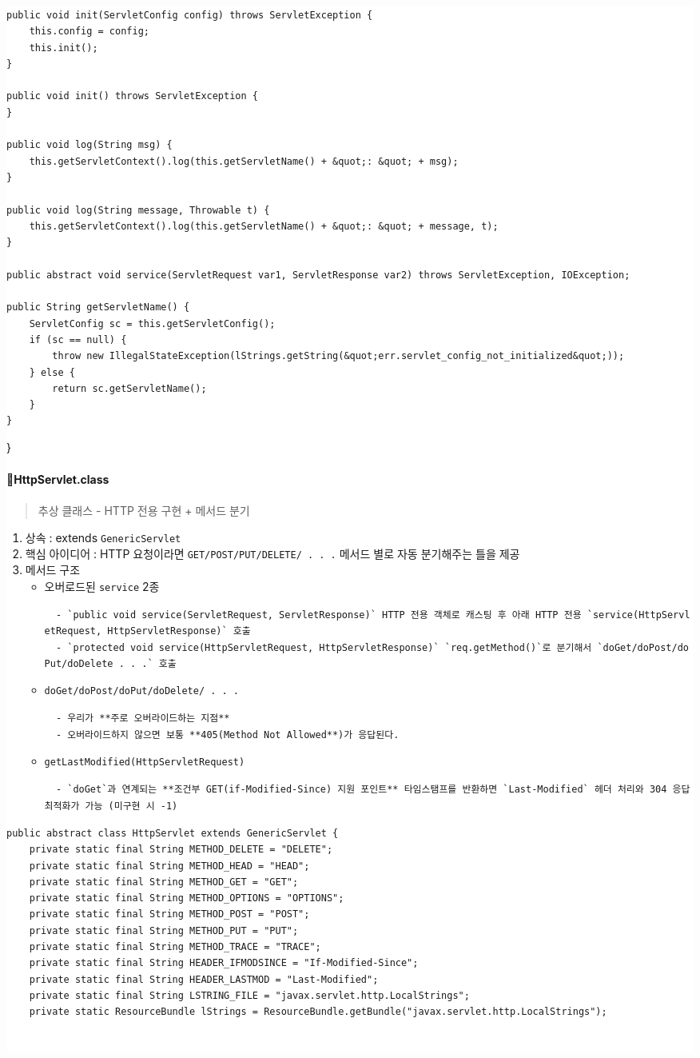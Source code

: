     public void init(ServletConfig config) throws ServletException {  
        this.config = config;  
        this.init();  
    }  

    public void init() throws ServletException {  
    }  

    public void log(String msg) {  
        this.getServletContext().log(this.getServletName() + &quot;: &quot; + msg);  
    }  

    public void log(String message, Throwable t) {  
        this.getServletContext().log(this.getServletName() + &quot;: &quot; + message, t);  
    }  

    public abstract void service(ServletRequest var1, ServletResponse var2) throws ServletException, IOException;  

    public String getServletName() {  
        ServletConfig sc = this.getServletConfig();  
        if (sc == null) {  
            throw new IllegalStateException(lStrings.getString(&quot;err.servlet_config_not_initialized&quot;));  
        } else {  
            return sc.getServletName();  
        }  
    }  
}</code></pre>
<h4 id="📄httpservletclass">📄HttpServlet.class</h4>
<blockquote>
<p>추상 클래스 - HTTP 전용 구현 + 메서드 분기</p>
</blockquote>
<ol>
<li>상속 : extends <code>GenericServlet</code></li>
<li>핵심 아이디어 : HTTP 요청이라면 <code>GET/POST/PUT/DELETE/ . . .</code> 메서드 별로 자동 분기해주는 틀을 제공</li>
<li>메서드 구조<ul>
<li>오버로드된 <code>service</code> 2종<pre><code>  - `public void service(ServletRequest, ServletResponse)` HTTP 전용 객체로 캐스팅 후 아래 HTTP 전용 `service(HttpServletRequest, HttpServletResponse)` 호출
  - `protected void service(HttpServletRequest, HttpServletResponse)` `req.getMethod()`로 분기해서 `doGet/doPost/doPut/doDelete . . .` 호출</code></pre></li>
<li><code>doGet/doPost/doPut/doDelete/ . . .</code><pre><code>  - 우리가 **주로 오버라이드하는 지점**
  - 오버라이드하지 않으면 보통 **405(Method Not Allowed**)가 응답된다.</code></pre></li>
<li><code>getLastModified(HttpServletRequest)</code><pre><code>  - `doGet`과 연계되는 **조건부 GET(if-Modified-Since) 지원 포인트** 타임스탬프를 반환하면 `Last-Modified` 헤더 처리와 304 응답 최적화가 가능 (미구현 시 -1)</code></pre></li>
</ul>
</li>
</ol>
<pre><code class="language-java">public abstract class HttpServlet extends GenericServlet {  
    private static final String METHOD_DELETE = &quot;DELETE&quot;;  
    private static final String METHOD_HEAD = &quot;HEAD&quot;;  
    private static final String METHOD_GET = &quot;GET&quot;;  
    private static final String METHOD_OPTIONS = &quot;OPTIONS&quot;;  
    private static final String METHOD_POST = &quot;POST&quot;;  
    private static final String METHOD_PUT = &quot;PUT&quot;;  
    private static final String METHOD_TRACE = &quot;TRACE&quot;;  
    private static final String HEADER_IFMODSINCE = &quot;If-Modified-Since&quot;;  
    private static final String HEADER_LASTMOD = &quot;Last-Modified&quot;;  
    private static final String LSTRING_FILE = &quot;javax.servlet.http.LocalStrings&quot;;  
    private static ResourceBundle lStrings = ResourceBundle.getBundle(&quot;javax.servlet.http.LocalStrings&quot;);  
